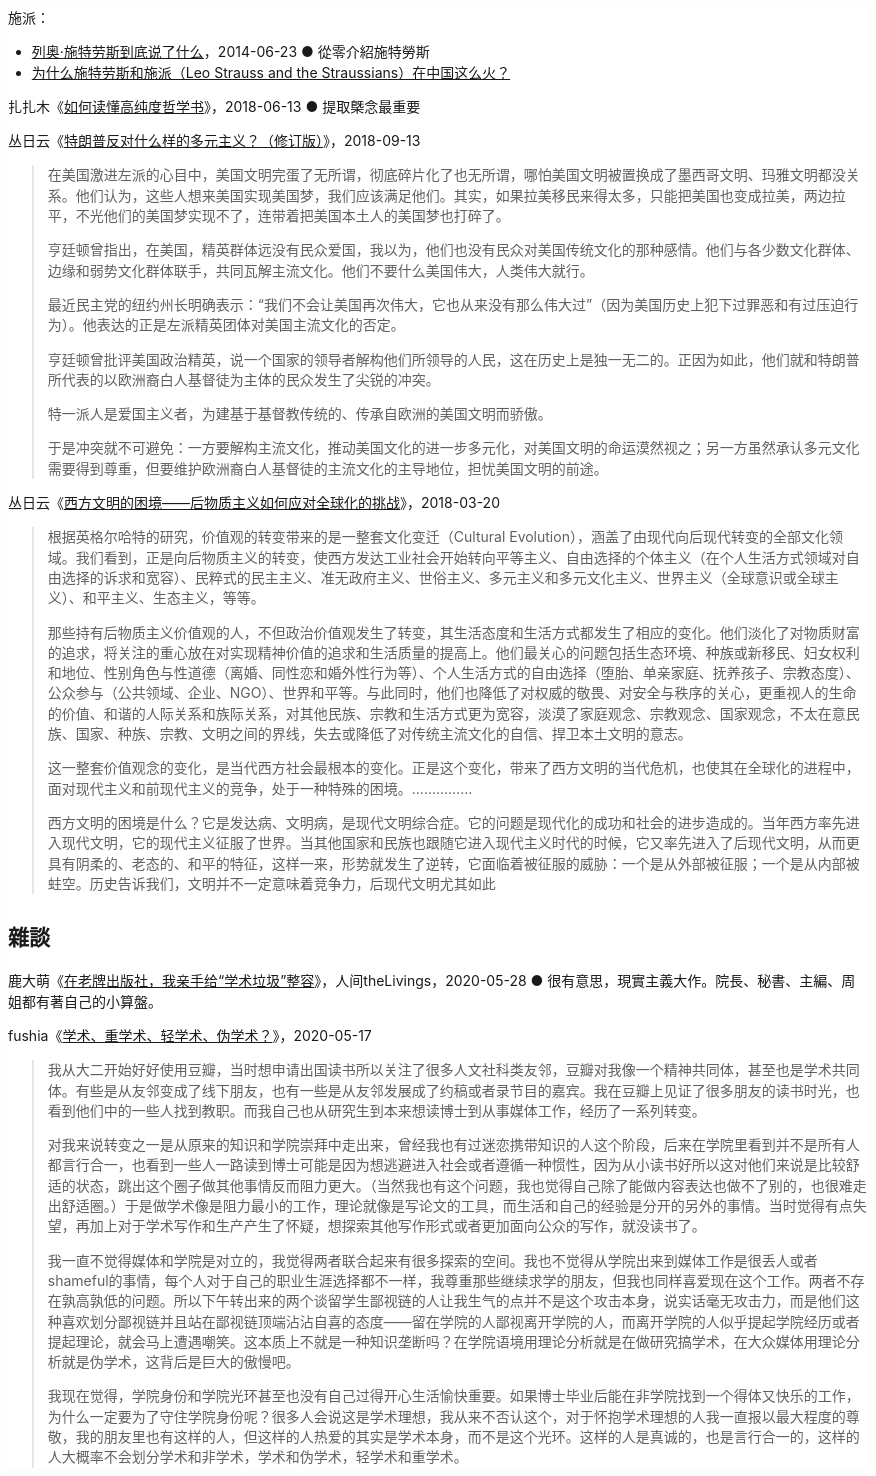 施派：

- [列奥·施特劳斯到底说了什么](https://book.douban.com/review/6713272/)，2014-06-23 ● 從零介紹施特勞斯
- [为什么施特劳斯和施派（Leo Strauss and the Straussians）在中国这么火？](https://www.zhihu.com/question/22518482/answer/722347228)

扎扎木《[如何读懂高纯度哲学书](https://www.douban.com/note/673450139/)》，2018-06-13 ● 提取槩念最重要

丛日云《[特朗普反对什么样的多元主义？（修订版）](https://www.sohu.com/a/253731493_788167?_f=index_pagerecom_118)》，2018-09-13

> 在美国激进左派的心目中，美国文明完蛋了无所谓，彻底碎片化了也无所谓，哪怕美国文明被置换成了墨西哥文明、玛雅文明都没关系。他们认为，这些人想来美国实现美国梦，我们应该满足他们。其实，如果拉美移民来得太多，只能把美国也变成拉美，两边拉平，不光他们的美国梦实现不了，连带着把美国本土人的美国梦也打碎了。
>
> 亨廷顿曾指出，在美国，精英群体远没有民众爱国，我以为，他们也没有民众对美国传统文化的那种感情。他们与各少数文化群体、边缘和弱势文化群体联手，共同瓦解主流文化。他们不要什么美国伟大，人类伟大就行。
>
> 最近民主党的纽约州长明确表示：“我们不会让美国再次伟大，它也从来没有那么伟大过”（因为美国历史上犯下过罪恶和有过压迫行为）。他表达的正是左派精英团体对美国主流文化的否定。
>
> 亨廷顿曾批评美国政治精英，说一个国家的领导者解构他们所领导的人民，这在历史上是独一无二的。正因为如此，他们就和特朗普所代表的以欧洲裔白人基督徒为主体的民众发生了尖锐的冲突。
>
> 特一派人是爱国主义者，为建基于基督教传统的、传承自欧洲的美国文明而骄傲。
>
> 于是冲突就不可避免：一方要解构主流文化，推动美国文化的进一步多元化，对美国文明的命运漠然视之；另一方虽然承认多元文化需要得到尊重，但要维护欧洲裔白人基督徒的主流文化的主导地位，担忧美国文明的前途。

丛日云《[西方文明的困境——后物质主义如何应对全球化的挑战](http://m.aisixiang.com/data/108900.html)》，2018-03-20

> 根据英格尔哈特的研究，价值观的转变带来的是一整套文化变迁（Cultural Evolution），涵盖了由现代向后现代转变的全部文化领域。我们看到，正是向后物质主义的转变，使西方发达工业社会开始转向平等主义、自由选择的个体主义（在个人生活方式领域对自由选择的诉求和宽容）、民粹式的民主主义、准无政府主义、世俗主义、多元主义和多元文化主义、世界主义（全球意识或全球主义）、和平主义、生态主义，等等。
>
>  那些持有后物质主义价值观的人，不但政治价值观发生了转变，其生活态度和生活方式都发生了相应的变化。他们淡化了对物质财富的追求，将关注的重心放在对实现精神价值的追求和生活质量的提高上。他们最关心的问题包括生态环境、种族或新移民、妇女权利和地位、性别角色与性道德（离婚、同性恋和婚外性行为等）、个人生活方式的自由选择（堕胎、单亲家庭、抚养孩子、宗教态度）、公众参与（公共领域、企业、NGO）、世界和平等。与此同时，他们也降低了对权威的敬畏、对安全与秩序的关心，更重视人的生命的价值、和谐的人际关系和族际关系，对其他民族、宗教和生活方式更为宽容，淡漠了家庭观念、宗教观念、国家观念，不太在意民族、国家、种族、宗教、文明之间的界线，失去或降低了对传统主流文化的自信、捍卫本土文明的意志。
>
> 这一整套价值观念的变化，是当代西方社会最根本的变化。正是这个变化，带来了西方文明的当代危机，也使其在全球化的进程中，面对现代主义和前现代主义的竞争，处于一种特殊的困境。……………
>
> 西方文明的困境是什么？它是发达病、文明病，是现代文明综合症。它的问题是现代化的成功和社会的进步造成的。当年西方率先进入现代文明，它的现代主义征服了世界。当其他国家和民族也跟随它进入现代主义时代的时候，它又率先进入了后现代文明，从而更具有阴柔的、老态的、和平的特征，这样一来，形势就发生了逆转，它面临着被征服的威胁：一个是从外部被征服；一个是从内部被蛀空。历史告诉我们，文明并不一定意味着竞争力，后现代文明尤其如此

## 雜談

鹿大萌《[在老牌出版社，我亲手给“学术垃圾”整容](https://mp.weixin.qq.com/s/XaCZoFYrw8eJ8zrdmrsF9A)》，人间theLivings，2020-05-28 ● 很有意思，現實主義大作。院長、秘書、主編、周姐都有著自己的小算盤。


fushia《[学术、重学术、轻学术、伪学术？](https://www.douban.com/note/763001876/)》，2020-05-17

> 我从大二开始好好使用豆瓣，当时想申请出国读书所以关注了很多人文社科类友邻，豆瓣对我像一个精神共同体，甚至也是学术共同体。有些是从友邻变成了线下朋友，也有一些是从友邻发展成了约稿或者录节目的嘉宾。我在豆瓣上见证了很多朋友的读书时光，也看到他们中的一些人找到教职。而我自己也从研究生到本来想读博士到从事媒体工作，经历了一系列转变。
>
> 对我来说转变之一是从原来的知识和学院崇拜中走出来，曾经我也有过迷恋携带知识的人这个阶段，后来在学院里看到并不是所有人都言行合一，也看到一些人一路读到博士可能是因为想逃避进入社会或者遵循一种惯性，因为从小读书好所以这对他们来说是比较舒适的状态，跳出这个圈子做其他事情反而阻力更大。（当然我也有这个问题，我也觉得自己除了能做内容表达也做不了别的，也很难走出舒适圈。）于是做学术像是阻力最小的工作，理论就像是写论文的工具，而生活和自己的经验是分开的另外的事情。当时觉得有点失望，再加上对于学术写作和生产产生了怀疑，想探索其他写作形式或者更加面向公众的写作，就没读书了。
>
> 我一直不觉得媒体和学院是对立的，我觉得两者联合起来有很多探索的空间。我也不觉得从学院出来到媒体工作是很丢人或者shameful的事情，每个人对于自己的职业生涯选择都不一样，我尊重那些继续求学的朋友，但我也同样喜爱现在这个工作。两者不存在孰高孰低的问题。所以下午转出来的两个谈留学生鄙视链的人让我生气的点并不是这个攻击本身，说实话毫无攻击力，而是他们这种喜欢划分鄙视链并且站在鄙视链顶端沾沾自喜的态度——留在学院的人鄙视离开学院的人，而离开学院的人似乎提起学院经历或者提起理论，就会马上遭遇嘲笑。这本质上不就是一种知识垄断吗？在学院语境用理论分析就是在做研究搞学术，在大众媒体用理论分析就是伪学术，这背后是巨大的傲慢吧。
>
> 我现在觉得，学院身份和学院光环甚至也没有自己过得开心生活愉快重要。如果博士毕业后能在非学院找到一个得体又快乐的工作，为什么一定要为了守住学院身份呢？很多人会说这是学术理想，我从来不否认这个，对于怀抱学术理想的人我一直报以最大程度的尊敬，我的朋友里也有这样的人，但这样的人热爱的其实是学术本身，而不是这个光环。这样的人是真诚的，也是言行合一的，这样的人大概率不会划分学术和非学术，学术和伪学术，轻学术和重学术。
>